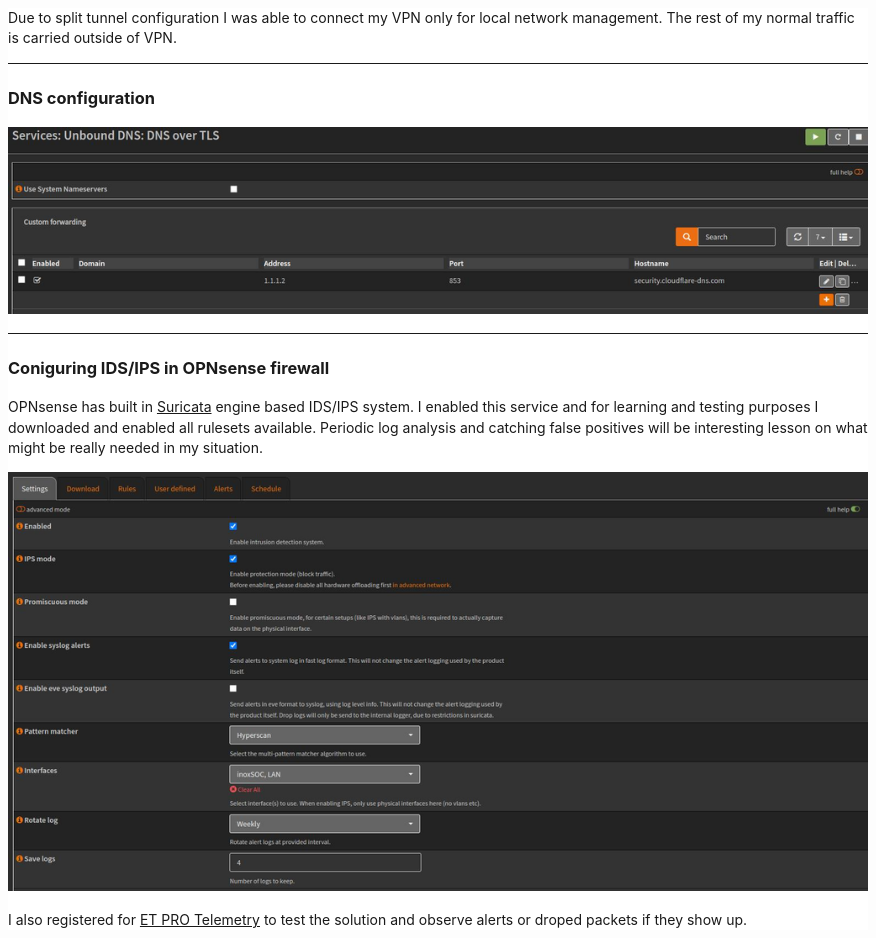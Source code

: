Due to split tunnel configuration I was able to connect my VPN only for local network management. The rest of my normal traffic is carried outside of VPN.

***

### DNS configuration

![OPNsense-DNS-over-TLS](/imgs/OPNsense-DNS-over-TLS.jpg)

***

### Coniguring IDS/IPS in OPNsense firewall

OPNsense has built in [Suricata](https://suricata.io/) engine based IDS/IPS system. I enabled this service and for learning and testing purposes I downloaded and enabled all rulesets available. Periodic log analysis and catching false positives will be interesting lesson on what might be really needed in my situation.

![OPNsense IPS setup](/imgs/OPNsense-IPS.jpg)

I also registered for [ET PRO Telemetry](https://docs.opnsense.org/manual/etpro_telemetry.html) to test the solution and observe alerts or droped packets if they show up.
